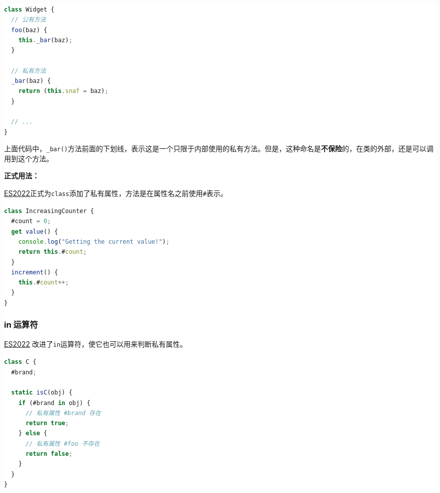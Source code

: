 ```javascript
class Widget {
  // 公有方法
  foo(baz) {
    this._bar(baz);
  }

  // 私有方法
  _bar(baz) {
    return (this.snaf = baz);
  }

  // ...
}
```

上面代码中，`_bar()`方法前面的下划线，表示这是一个只限于内部使用的私有方法。但是，这种命名是**不保险**的，在类的外部，还是可以调用到这个方法。

**正式用法：**

[ES2022](https://github.com/tc39/proposal-class-fields)正式为`class`添加了私有属性，方法是在属性名之前使用`#`表示。

```javascript
class IncreasingCounter {
  #count = 0;
  get value() {
    console.log("Getting the current value!");
    return this.#count;
  }
  increment() {
    this.#count++;
  }
}
```

### in 运算符

[ES2022](https://github.com/tc39/proposal-private-fields-in-in) 改进了`in`运算符，使它也可以用来判断私有属性。

```javascript
class C {
  #brand;

  static isC(obj) {
    if (#brand in obj) {
      // 私有属性 #brand 存在
      return true;
    } else {
      // 私有属性 #foo 不存在
      return false;
    }
  }
}
```
